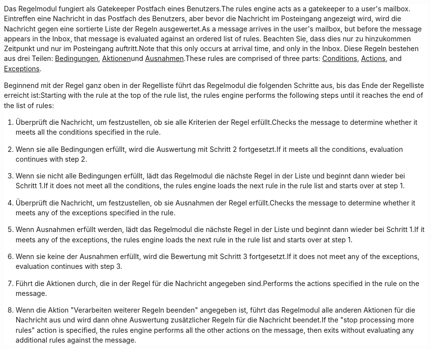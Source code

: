 <span data-ttu-id="0b4c4-130">Das Regelmodul fungiert als Gatekeeper Postfach eines Benutzers.</span><span class="sxs-lookup"><span data-stu-id="0b4c4-130">The rules engine acts as a gatekeeper to a user's mailbox.</span></span> <span data-ttu-id="0b4c4-131">Eintreffen eine Nachricht in das Postfach des Benutzers, aber bevor die Nachricht im Posteingang angezeigt wird, wird die Nachricht gegen eine sortierte Liste der Regeln ausgewertet.</span><span class="sxs-lookup"><span data-stu-id="0b4c4-131">As a message arrives in the user's mailbox, but before the message appears in the Inbox, that message is evaluated against an ordered list of rules.</span></span> <span data-ttu-id="0b4c4-132">Beachten Sie, dass dies nur zu hinzukommen Zeitpunkt und nur im Posteingang auftritt.</span><span class="sxs-lookup"><span data-stu-id="0b4c4-132">Note that this only occurs at arrival time, and only in the Inbox.</span></span> <span data-ttu-id="0b4c4-133">Diese Regeln bestehen aus drei Teilen: [Bedingungen](#bk_Conditions), [Aktionen](#bk_Actions)und [Ausnahmen](#bk_Exceptions).</span><span class="sxs-lookup"><span data-stu-id="0b4c4-133">These rules are comprised of three parts: [Conditions](#bk_Conditions), [Actions](#bk_Actions), and [Exceptions](#bk_Exceptions).</span></span>
  
<span data-ttu-id="0b4c4-134">Beginnend mit der Regel ganz oben in der Regelliste führt das Regelmodul die folgenden Schritte aus, bis das Ende der Regelliste erreicht ist:</span><span class="sxs-lookup"><span data-stu-id="0b4c4-134">Starting with the rule at the top of the rule list, the rules engine performs the following steps until it reaches the end of the list of rules:</span></span>
  
1. <span data-ttu-id="0b4c4-135">Überprüft die Nachricht, um festzustellen, ob sie alle Kriterien der Regel erfüllt.</span><span class="sxs-lookup"><span data-stu-id="0b4c4-135">Checks the message to determine whether it meets all the conditions specified in the rule.</span></span>
    
1. <span data-ttu-id="0b4c4-136">Wenn sie alle Bedingungen erfüllt, wird die Auswertung mit Schritt 2 fortgesetzt.</span><span class="sxs-lookup"><span data-stu-id="0b4c4-136">If it meets all the conditions, evaluation continues with step 2.</span></span>
    
2. <span data-ttu-id="0b4c4-137">Wenn sie nicht alle Bedingungen erfüllt, lädt das Regelmodul die nächste Regel in der Liste und beginnt dann wieder bei Schritt 1.</span><span class="sxs-lookup"><span data-stu-id="0b4c4-137">If it does not meet all the conditions, the rules engine loads the next rule in the rule list and starts over at step 1.</span></span>
    
2. <span data-ttu-id="0b4c4-138">Überprüft die Nachricht, um festzustellen, ob sie Ausnahmen der Regel erfüllt.</span><span class="sxs-lookup"><span data-stu-id="0b4c4-138">Checks the message to determine whether it meets any of the exceptions specified in the rule.</span></span>
    
1. <span data-ttu-id="0b4c4-139">Wenn Ausnahmen erfüllt werden, lädt das Regelmodul die nächste Regel in der Liste und beginnt dann wieder bei Schritt 1.</span><span class="sxs-lookup"><span data-stu-id="0b4c4-139">If it meets any of the exceptions, the rules engine loads the next rule in the rule list and starts over at step 1.</span></span>
    
2. <span data-ttu-id="0b4c4-140">Wenn sie keine der Ausnahmen erfüllt, wird die Bewertung mit Schritt 3 fortgesetzt.</span><span class="sxs-lookup"><span data-stu-id="0b4c4-140">If it does not meet any of the exceptions, evaluation continues with step 3.</span></span>
    
3. <span data-ttu-id="0b4c4-141">Führt die Aktionen durch, die in der Regel für die Nachricht angegeben sind.</span><span class="sxs-lookup"><span data-stu-id="0b4c4-141">Performs the actions specified in the rule on the message.</span></span>
    
1. <span data-ttu-id="0b4c4-142">Wenn die Aktion "Verarbeiten weiterer Regeln beenden" angegeben ist, führt das Regelmodul alle anderen Aktionen für die Nachricht aus und wird dann ohne Auswertung zusätzlicher Regeln für die Nachricht beendet.</span><span class="sxs-lookup"><span data-stu-id="0b4c4-142">If the "stop processing more rules" action is specified, the rules engine performs all the other actions on the message, then exits without evaluating any additional rules against the message.</span></span>
    